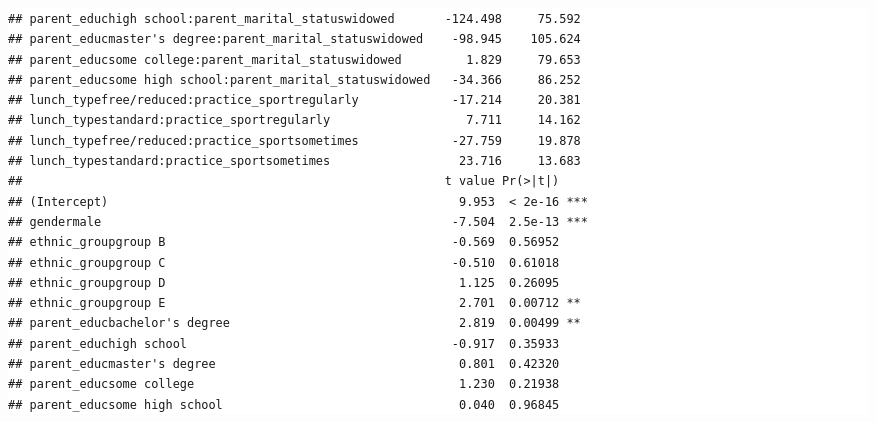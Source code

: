     ## parent_educhigh school:parent_marital_statuswidowed       -124.498     75.592
    ## parent_educmaster's degree:parent_marital_statuswidowed    -98.945    105.624
    ## parent_educsome college:parent_marital_statuswidowed         1.829     79.653
    ## parent_educsome high school:parent_marital_statuswidowed   -34.366     86.252
    ## lunch_typefree/reduced:practice_sportregularly             -17.214     20.381
    ## lunch_typestandard:practice_sportregularly                   7.711     14.162
    ## lunch_typefree/reduced:practice_sportsometimes             -27.759     19.878
    ## lunch_typestandard:practice_sportsometimes                  23.716     13.683
    ##                                                           t value Pr(>|t|)    
    ## (Intercept)                                                 9.953  < 2e-16 ***
    ## gendermale                                                 -7.504  2.5e-13 ***
    ## ethnic_groupgroup B                                        -0.569  0.56952    
    ## ethnic_groupgroup C                                        -0.510  0.61018    
    ## ethnic_groupgroup D                                         1.125  0.26095    
    ## ethnic_groupgroup E                                         2.701  0.00712 ** 
    ## parent_educbachelor's degree                                2.819  0.00499 ** 
    ## parent_educhigh school                                     -0.917  0.35933    
    ## parent_educmaster's degree                                  0.801  0.42320    
    ## parent_educsome college                                     1.230  0.21938    
    ## parent_educsome high school                                 0.040  0.96845    